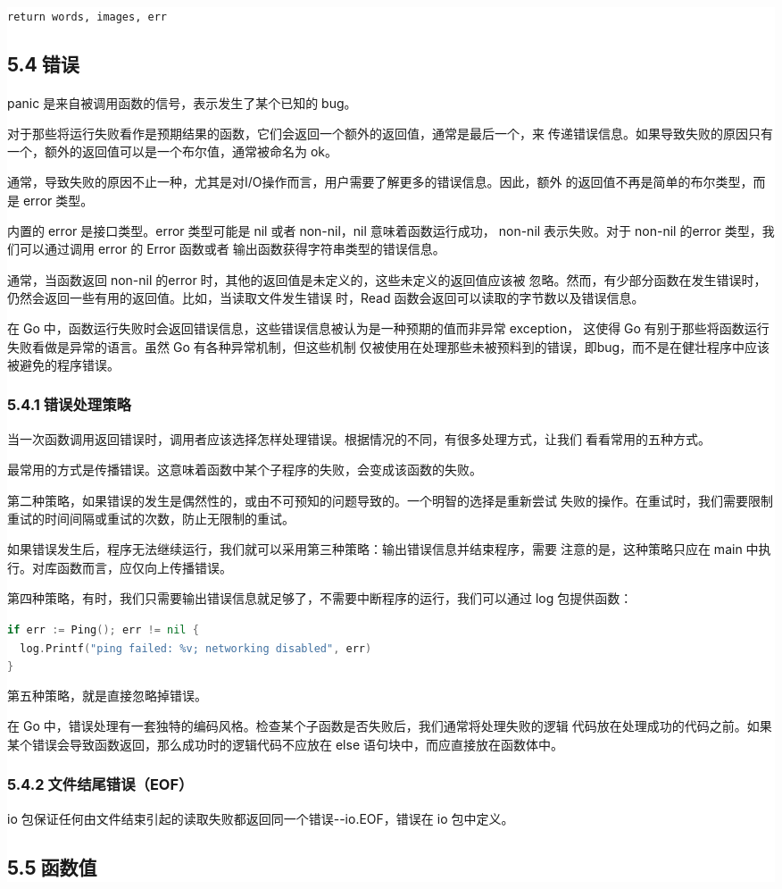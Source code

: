`return words, images, err`      

## 5.4 错误

panic 是来自被调用函数的信号，表示发生了某个已知的 bug。     

对于那些将运行失败看作是预期结果的函数，它们会返回一个额外的返回值，通常是最后一个，来
传递错误信息。如果导致失败的原因只有一个，额外的返回值可以是一个布尔值，通常被命名为 ok。    

通常，导致失败的原因不止一种，尤其是对I/O操作而言，用户需要了解更多的错误信息。因此，额外
的返回值不再是简单的布尔类型，而是 error 类型。     

内置的 error 是接口类型。error 类型可能是 nil 或者 non-nil，nil 意味着函数运行成功，
non-nil 表示失败。对于 non-nil 的error 类型，我们可以通过调用 error 的 Error 函数或者
输出函数获得字符串类型的错误信息。    

通常，当函数返回 non-nil 的error 时，其他的返回值是未定义的，这些未定义的返回值应该被
忽略。然而，有少部分函数在发生错误时，仍然会返回一些有用的返回值。比如，当读取文件发生错误
时，Read 函数会返回可以读取的字节数以及错误信息。     

在 Go 中，函数运行失败时会返回错误信息，这些错误信息被认为是一种预期的值而非异常 exception，
这使得 Go 有别于那些将函数运行失败看做是异常的语言。虽然 Go 有各种异常机制，但这些机制
仅被使用在处理那些未被预料到的错误，即bug，而不是在健壮程序中应该被避免的程序错误。    

### 5.4.1 错误处理策略

当一次函数调用返回错误时，调用者应该选择怎样处理错误。根据情况的不同，有很多处理方式，让我们
看看常用的五种方式。     

最常用的方式是传播错误。这意味着函数中某个子程序的失败，会变成该函数的失败。    

第二种策略，如果错误的发生是偶然性的，或由不可预知的问题导致的。一个明智的选择是重新尝试
失败的操作。在重试时，我们需要限制重试的时间间隔或重试的次数，防止无限制的重试。    

如果错误发生后，程序无法继续运行，我们就可以采用第三种策略：输出错误信息并结束程序，需要
注意的是，这种策略只应在 main 中执行。对库函数而言，应仅向上传播错误。     

第四种策略，有时，我们只需要输出错误信息就足够了，不需要中断程序的运行，我们可以通过 log
包提供函数：    

```go
if err := Ping(); err != nil {
  log.Printf("ping failed: %v; networking disabled", err)
}
```    

第五种策略，就是直接忽略掉错误。     

在 Go 中，错误处理有一套独特的编码风格。检查某个子函数是否失败后，我们通常将处理失败的逻辑
代码放在处理成功的代码之前。如果某个错误会导致函数返回，那么成功时的逻辑代码不应放在 else
语句块中，而应直接放在函数体中。      

### 5.4.2 文件结尾错误（EOF）

io 包保证任何由文件结束引起的读取失败都返回同一个错误--io.EOF，错误在 io 包中定义。     

## 5.5 函数值
